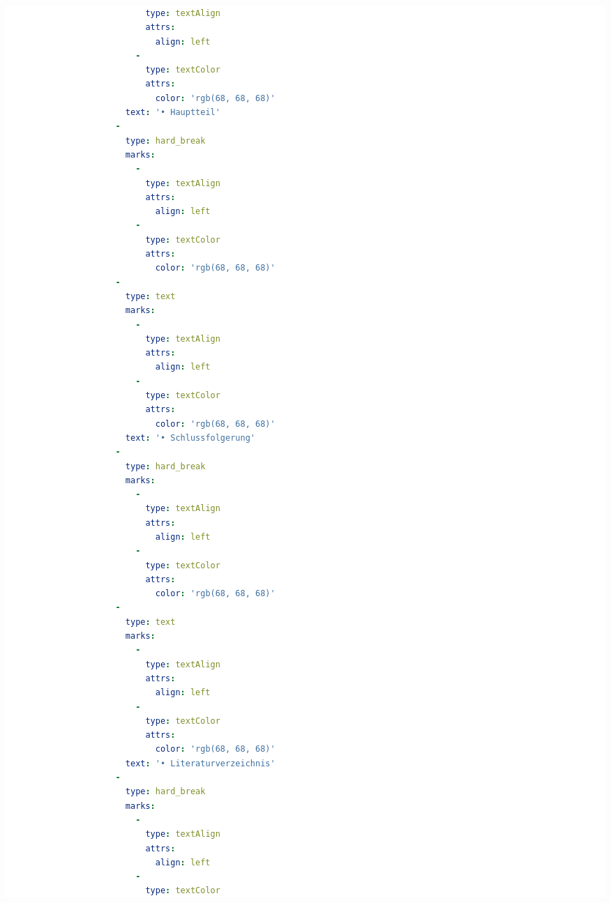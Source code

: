 ```yaml
                            type: textAlign
                            attrs:
                              align: left
                          -
                            type: textColor
                            attrs:
                              color: 'rgb(68, 68, 68)'
                        text: '• Hauptteil'
                      -
                        type: hard_break
                        marks:
                          -
                            type: textAlign
                            attrs:
                              align: left
                          -
                            type: textColor
                            attrs:
                              color: 'rgb(68, 68, 68)'
                      -
                        type: text
                        marks:
                          -
                            type: textAlign
                            attrs:
                              align: left
                          -
                            type: textColor
                            attrs:
                              color: 'rgb(68, 68, 68)'
                        text: '• Schlussfolgerung'
                      -
                        type: hard_break
                        marks:
                          -
                            type: textAlign
                            attrs:
                              align: left
                          -
                            type: textColor
                            attrs:
                              color: 'rgb(68, 68, 68)'
                      -
                        type: text
                        marks:
                          -
                            type: textAlign
                            attrs:
                              align: left
                          -
                            type: textColor
                            attrs:
                              color: 'rgb(68, 68, 68)'
                        text: '• Literaturverzeichnis'
                      -
                        type: hard_break
                        marks:
                          -
                            type: textAlign
                            attrs:
                              align: left
                          -
                            type: textColor
```